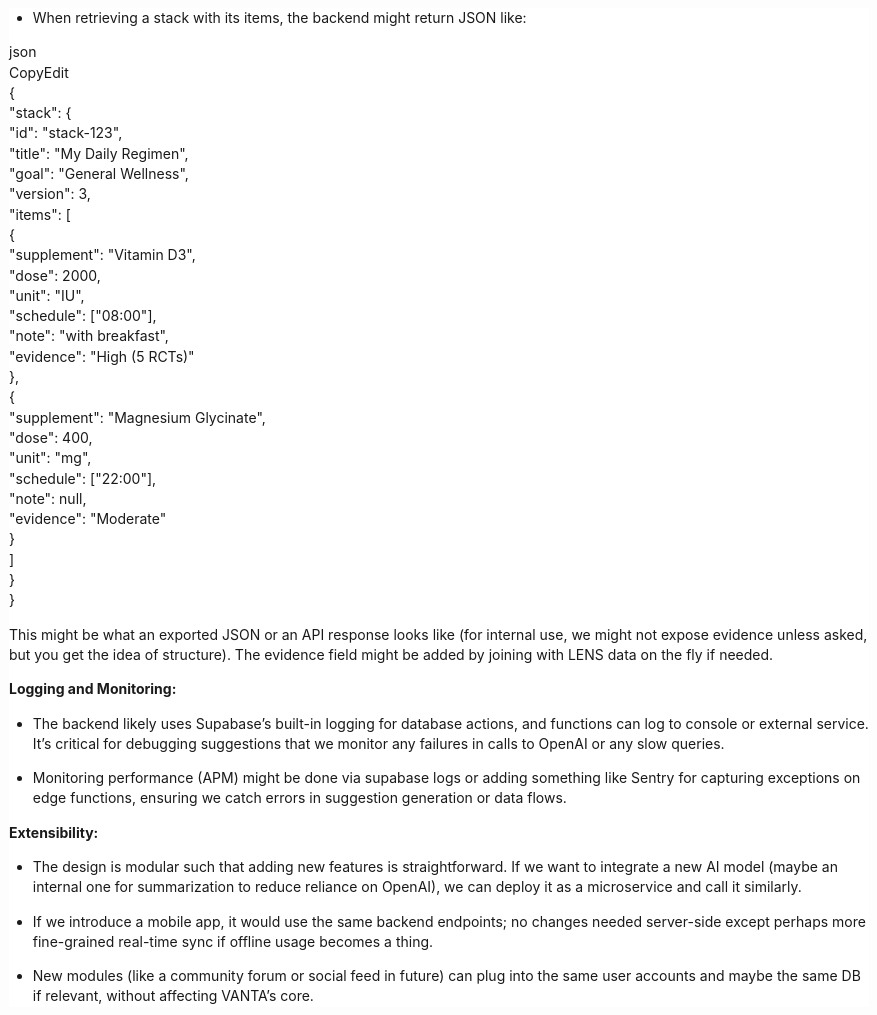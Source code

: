 * When retrieving a stack with its items, the backend might return JSON like:

json  
CopyEdit  
{  
  "stack": {  
    "id": "stack-123",  
    "title": "My Daily Regimen",  
    "goal": "General Wellness",  
    "version": 3,  
    "items": \[  
       {  
         "supplement": "Vitamin D3",  
         "dose": 2000,  
         "unit": "IU",  
         "schedule": \["08:00"\],  
         "note": "with breakfast",  
         "evidence": "High (5 RCTs)"   
       },  
       {  
         "supplement": "Magnesium Glycinate",  
         "dose": 400,  
         "unit": "mg",  
         "schedule": \["22:00"\],  
         "note": null,  
         "evidence": "Moderate"  
       }  
    \]  
  }  
}

This might be what an exported JSON or an API response looks like (for internal use, we might not expose evidence unless asked, but you get the idea of structure). The evidence field might be added by joining with LENS data on the fly if needed.

**Logging and Monitoring:**

* The backend likely uses Supabase’s built-in logging for database actions, and functions can log to console or external service. It’s critical for debugging suggestions that we monitor any failures in calls to OpenAI or any slow queries.

* Monitoring performance (APM) might be done via supabase logs or adding something like Sentry for capturing exceptions on edge functions, ensuring we catch errors in suggestion generation or data flows.

**Extensibility:**

* The design is modular such that adding new features is straightforward. If we want to integrate a new AI model (maybe an internal one for summarization to reduce reliance on OpenAI), we can deploy it as a microservice and call it similarly.

* If we introduce a mobile app, it would use the same backend endpoints; no changes needed server-side except perhaps more fine-grained real-time sync if offline usage becomes a thing.

* New modules (like a community forum or social feed in future) can plug into the same user accounts and maybe the same DB if relevant, without affecting VANTA’s core.
